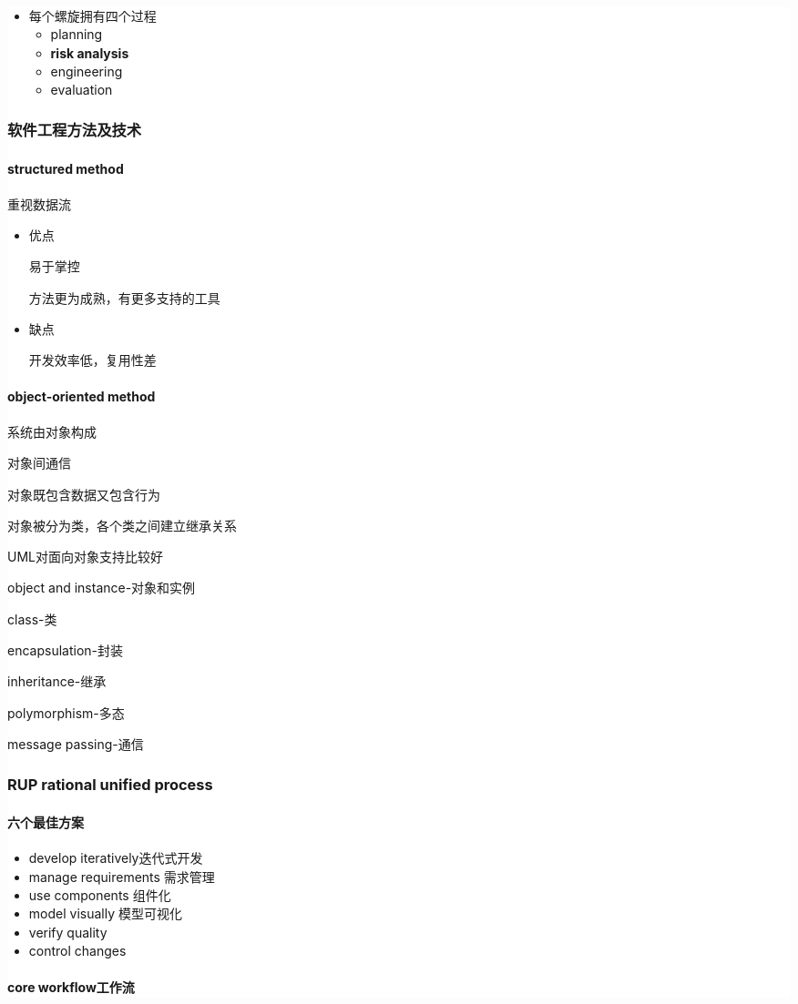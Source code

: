 * 每个螺旋拥有四个过程
  * planning
  * **risk analysis**
  * engineering
  * evaluation

### 软件工程方法及技术

#### structured method

重视数据流

* 优点

  易于掌控

  方法更为成熟，有更多支持的工具

* 缺点

  开发效率低，复用性差

#### object-oriented method

系统由对象构成

对象间通信

对象既包含数据又包含行为

对象被分为类，各个类之间建立继承关系

UML对面向对象支持比较好

object and instance-对象和实例

class-类

encapsulation-封装

inheritance-继承

polymorphism-多态

message passing-通信

### RUP rational unified process

#### 六个最佳方案

* develop iteratively迭代式开发
* manage requirements 需求管理
* use components 组件化
* model visually 模型可视化
* verify quality 
* control changes

#### core workflow工作流
